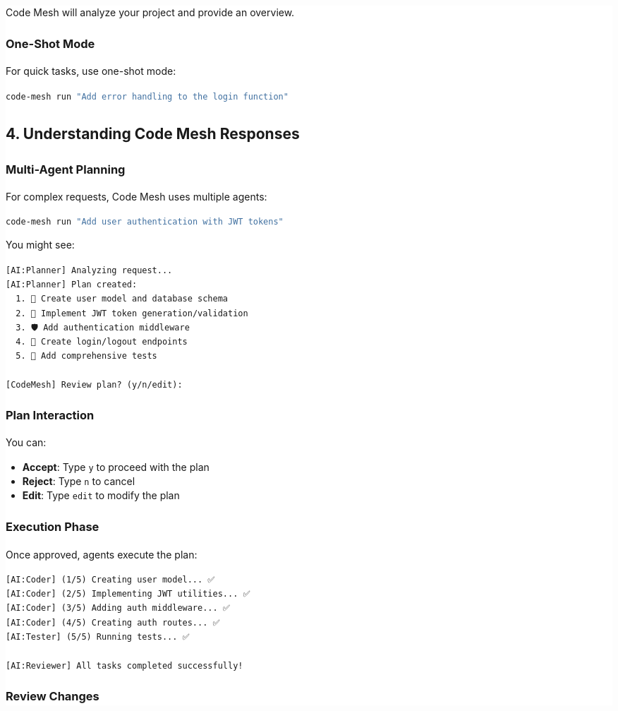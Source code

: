 Code Mesh will analyze your project and provide an overview.

### One-Shot Mode

For quick tasks, use one-shot mode:

```bash
code-mesh run "Add error handling to the login function"
```

## 4. Understanding Code Mesh Responses

### Multi-Agent Planning

For complex requests, Code Mesh uses multiple agents:

```bash
code-mesh run "Add user authentication with JWT tokens"
```

You might see:

```
[AI:Planner] Analyzing request...
[AI:Planner] Plan created:
  1. 📄 Create user model and database schema
  2. 🔧 Implement JWT token generation/validation
  3. 🛡️ Add authentication middleware
  4. 🚪 Create login/logout endpoints
  5. 🧪 Add comprehensive tests

[CodeMesh] Review plan? (y/n/edit): 
```

### Plan Interaction

You can:
- **Accept**: Type `y` to proceed with the plan
- **Reject**: Type `n` to cancel
- **Edit**: Type `edit` to modify the plan

### Execution Phase

Once approved, agents execute the plan:

```
[AI:Coder] (1/5) Creating user model... ✅
[AI:Coder] (2/5) Implementing JWT utilities... ✅
[AI:Coder] (3/5) Adding auth middleware... ✅
[AI:Coder] (4/5) Creating auth routes... ✅
[AI:Tester] (5/5) Running tests... ✅

[AI:Reviewer] All tasks completed successfully!
```

### Review Changes
